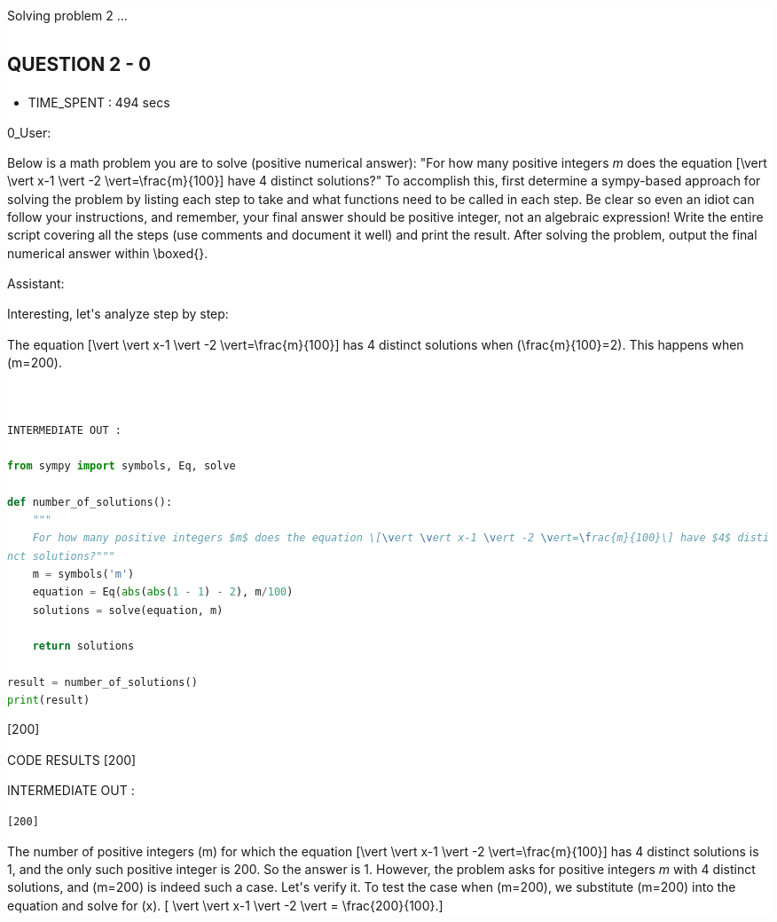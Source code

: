 Solving problem 2 ...



## QUESTION 2 - 0 
- TIME_SPENT : 494 secs

0_User:

Below is a math problem you are to solve (positive numerical answer):
"For how many positive integers $m$ does the equation \[\vert \vert x-1 \vert -2 \vert=\frac{m}{100}\] have $4$ distinct solutions?"
To accomplish this, first determine a sympy-based approach for solving the problem by listing each step to take and what functions need to be called in each step. Be clear so even an idiot can follow your instructions, and remember, your final answer should be positive integer, not an algebraic expression!
Write the entire script covering all the steps (use comments and document it well) and print the result. After solving the problem, output the final numerical answer within \boxed{}.

Assistant: 

Interesting, let's analyze step by step:



The equation \[\vert \vert x-1 \vert -2 \vert=\frac{m}{100}\] has 4 distinct solutions when \(\frac{m}{100}=2\). This happens when \(m=200\).

```python


INTERMEDIATE OUT :

from sympy import symbols, Eq, solve

def number_of_solutions():
    """
    For how many positive integers $m$ does the equation \[\vert \vert x-1 \vert -2 \vert=\frac{m}{100}\] have $4$ distinct solutions?"""
    m = symbols('m')
    equation = Eq(abs(abs(1 - 1) - 2), m/100)
    solutions = solve(equation, m)

    return solutions

result = number_of_solutions()
print(result)
```

[200]

CODE RESULTS [200]

INTERMEDIATE OUT :
```output
[200]
```
The number of positive integers \(m\) for which the equation \[\vert \vert x-1 \vert -2 \vert=\frac{m}{100}\] has 4 distinct solutions is 1, and the only such positive integer is 200. So the answer is $1$. However, the problem asks for positive integers $m$ with 4 distinct solutions, and \(m=200\) is indeed such a case. Let's verify it. To test the case when \(m=200\), we substitute \(m=200\) into the equation and solve for \(x\). \[ \vert \vert x-1 \vert -2 \vert = \frac{200}{100}.\]
